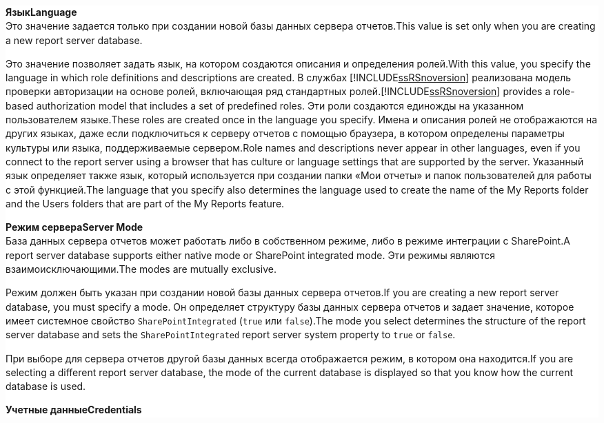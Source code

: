   
 <span data-ttu-id="8a649-137">**Язык**</span><span class="sxs-lookup"><span data-stu-id="8a649-137">**Language**</span></span>  
 <span data-ttu-id="8a649-138">Это значение задается только при создании новой базы данных сервера отчетов.</span><span class="sxs-lookup"><span data-stu-id="8a649-138">This value is set only when you are creating a new report server database.</span></span>  
  
 <span data-ttu-id="8a649-139">Это значение позволяет задать язык, на котором создаются описания и определения ролей.</span><span class="sxs-lookup"><span data-stu-id="8a649-139">With this value, you specify the language in which role definitions and descriptions are created.</span></span> <span data-ttu-id="8a649-140">В службах [!INCLUDE[ssRSnoversion](../../includes/ssrsnoversion-md.md)] реализована модель проверки авторизации на основе ролей, включающая ряд стандартных ролей.</span><span class="sxs-lookup"><span data-stu-id="8a649-140">[!INCLUDE[ssRSnoversion](../../includes/ssrsnoversion-md.md)] provides a role-based authorization model that includes a set of predefined roles.</span></span> <span data-ttu-id="8a649-141">Эти роли создаются единожды на указанном пользователем языке.</span><span class="sxs-lookup"><span data-stu-id="8a649-141">These roles are created once in the language you specify.</span></span> <span data-ttu-id="8a649-142">Имена и описания ролей не отображаются на других языках, даже если подключиться к серверу отчетов с помощью браузера, в котором определены параметры культуры или языка, поддерживаемые сервером.</span><span class="sxs-lookup"><span data-stu-id="8a649-142">Role names and descriptions never appear in other languages, even if you connect to the report server using a browser that has culture or language settings that are supported by the server.</span></span> <span data-ttu-id="8a649-143">Указанный язык определяет также язык, который используется при создании папки «Мои отчеты» и папок пользователей для работы с этой функцией.</span><span class="sxs-lookup"><span data-stu-id="8a649-143">The language that you specify also determines the language used to create the name of the My Reports folder and the Users folders that are part of the My Reports feature.</span></span>  
  
 <span data-ttu-id="8a649-144">**Режим сервера**</span><span class="sxs-lookup"><span data-stu-id="8a649-144">**Server Mode**</span></span>  
 <span data-ttu-id="8a649-145">База данных сервера отчетов может работать либо в собственном режиме, либо в режиме интеграции с SharePoint.</span><span class="sxs-lookup"><span data-stu-id="8a649-145">A report server database supports either native mode or SharePoint integrated mode.</span></span> <span data-ttu-id="8a649-146">Эти режимы являются взаимоисключающими.</span><span class="sxs-lookup"><span data-stu-id="8a649-146">The modes are mutually exclusive.</span></span>  
  
 <span data-ttu-id="8a649-147">Режим должен быть указан при создании новой базы данных сервера отчетов.</span><span class="sxs-lookup"><span data-stu-id="8a649-147">If you are creating a new report server database, you must specify a mode.</span></span> <span data-ttu-id="8a649-148">Он определяет структуру базы данных сервера отчетов и задает значение, которое имеет системное свойство `SharePointIntegrated` (`true` или `false`).</span><span class="sxs-lookup"><span data-stu-id="8a649-148">The mode you select determines the structure of the report server database and sets the `SharePointIntegrated` report server system property to `true` or `false`.</span></span>  
  
 <span data-ttu-id="8a649-149">При выборе для сервера отчетов другой базы данных всегда отображается режим, в котором она находится.</span><span class="sxs-lookup"><span data-stu-id="8a649-149">If you are selecting a different report server database, the mode of the current database is displayed so that you know how the current database is used.</span></span>  
  
 <span data-ttu-id="8a649-150">**Учетные данные**</span><span class="sxs-lookup"><span data-stu-id="8a649-150">**Credentials**</span></span>  